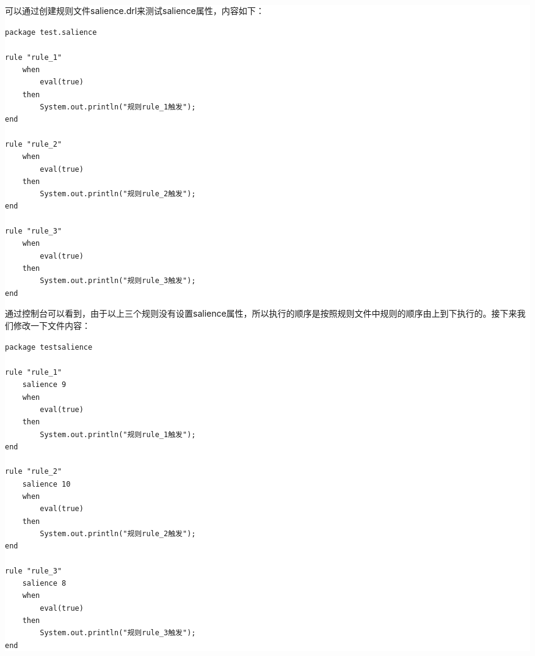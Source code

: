 可以通过创建规则文件salience.drl来测试salience属性，内容如下：

```
package test.salience

rule "rule_1"
    when
        eval(true)
    then
        System.out.println("规则rule_1触发");
end
    
rule "rule_2"
    when
        eval(true)
    then
        System.out.println("规则rule_2触发");
end

rule "rule_3"
    when
        eval(true)
    then
        System.out.println("规则rule_3触发");
end
```



通过控制台可以看到，由于以上三个规则没有设置salience属性，所以执行的顺序是按照规则文件中规则的顺序由上到下执行的。接下来我们修改一下文件内容：

```
package testsalience

rule "rule_1"
    salience 9
    when
        eval(true)
    then
        System.out.println("规则rule_1触发");
end

rule "rule_2"
    salience 10
    when
        eval(true)
    then
        System.out.println("规则rule_2触发");
end

rule "rule_3"
    salience 8
    when
        eval(true)
    then
        System.out.println("规则rule_3触发");
end
```
